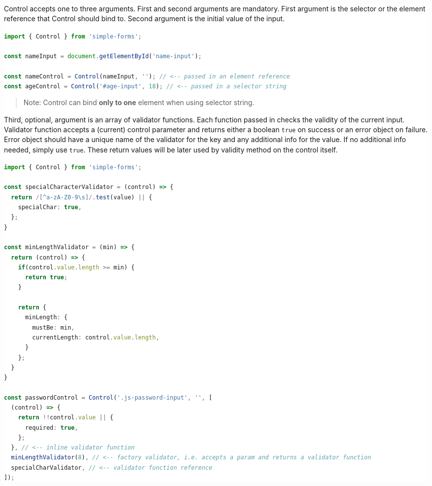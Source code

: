 Control accepts one to three arguments. First and second arguments are mandatory. First argument is the selector or the element reference that Control should bind to. Second argument is the initial value of the input.

```ts
import { Control } from 'simple-forms';

const nameInput = document.getElementById('name-input');

const nameControl = Control(nameInput, ''); // <-- passed in an element reference
const ageControl = Control('#age-input', 18); // <-- passed in a selector string
```

> Note: Control can bind **only to one** element when using selector string.

Third, optional, argument is an array of validator functions. Each function passed in checks the validity of the current input. Validator function accepts a (current) control parameter and returns either a boolean `true` on success or an error object on failure. Error object should have a unique name of the validator for the key and any additional info for the value. If no additional info needed, simply use `true`. These return values will be later used by validity method on the control itself.

```ts
import { Control } from 'simple-forms';

const specialCharacterValidator = (control) => {
  return /[^a-zA-Z0-9\s]/.test(value) || {
    specialChar: true,
  };
}

const minLengthValidator = (min) => {
  return (control) => {
    if(control.value.length >= min) {
      return true;
    }

    return {
      minLength: {
        mustBe: min,
        currentLength: control.value.length,
      }
    };
  }
}

const passwordControl = Control('.js-password-input', '', [
  (control) => { 
    return !!control.value || {
      required: true,
    };
  }, // <-- inline validator function
  minLengthValidator(8), // <-- factory validator, i.e. accepts a param and returns a validator function
  specialCharValidator, // <-- validator function reference
]);
```
